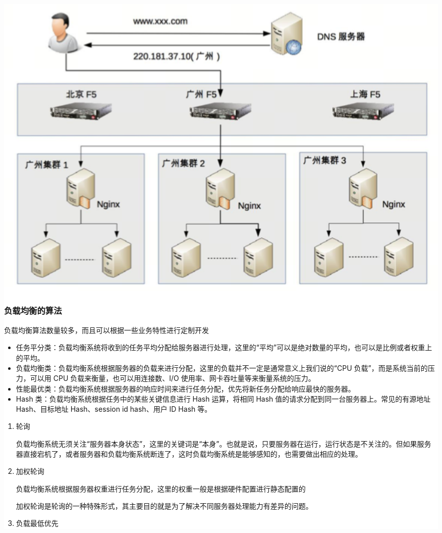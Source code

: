 ![](assets/2023-07-10_14-35-23_screenshot.png)

### 负载均衡的算法

负载均衡算法数量较多，而且可以根据一些业务特性进行定制开发

-   任务平分类：负载均衡系统将收到的任务平均分配给服务器进行处理，这里的“平均”可以是绝对数量的平均，也可以是比例或者权重上的平均。
-   负载均衡类：负载均衡系统根据服务器的负载来进行分配，这里的负载并不一定是通常意义上我们说的“CPU 负载”，而是系统当前的压力，可以用 CPU 负载来衡量，也可以用连接数、I/O 使用率、网卡吞吐量等来衡量系统的压力。
-   性能最优类：负载均衡系统根据服务器的响应时间来进行任务分配，优先将新任务分配给响应最快的服务器。
-   Hash 类：负载均衡系统根据任务中的某些关键信息进行 Hash 运算，将相同 Hash 值的请求分配到同一台服务器上。常见的有源地址 Hash、目标地址 Hash、session id hash、用户 ID Hash 等。

1.  轮询

    负载均衡系统无须关注“服务器本身状态”，这里的关键词是“本身”。也就是说，只要服务器在运行，运行状态是不关注的。但如果服务器直接宕机了，或者服务器和负载均衡系统断连了，这时负载均衡系统是能够感知的，也需要做出相应的处理。

2.  加权轮询

    负载均衡系统根据服务器权重进行任务分配，这里的权重一般是根据硬件配置进行静态配置的

    加权轮询是轮询的一种特殊形式，其主要目的就是为了解决不同服务器处理能力有差异的问题。

3.  负载最低优先
